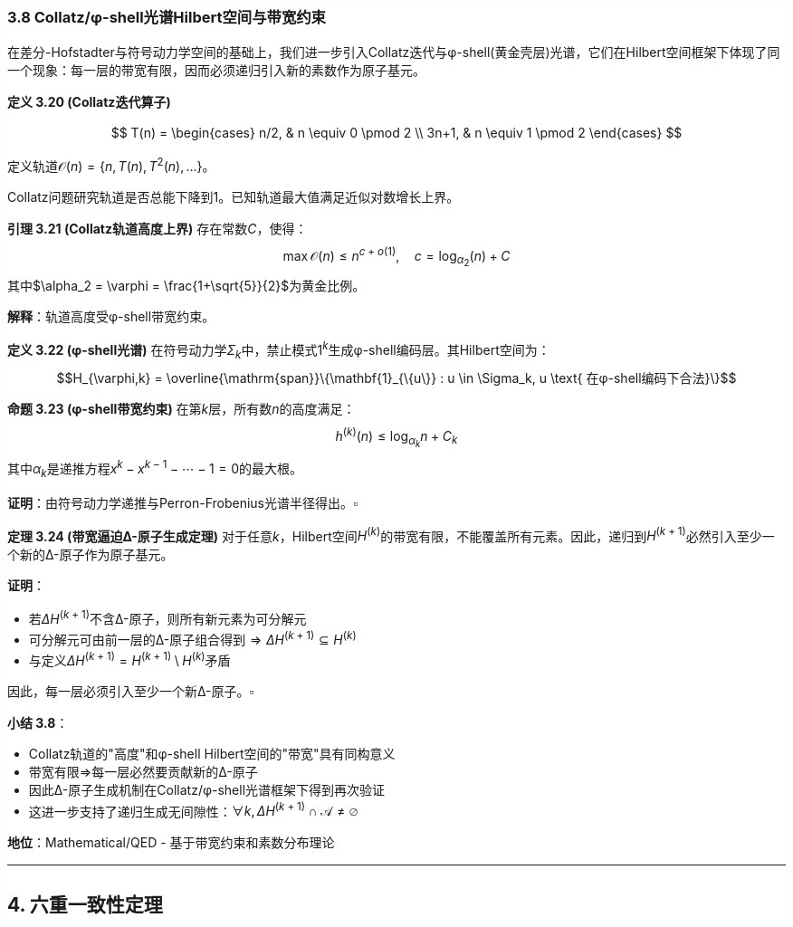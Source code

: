 ### 3.8 Collatz/φ-shell光谱Hilbert空间与带宽约束

在差分-Hofstadter与符号动力学空间的基础上，我们进一步引入Collatz迭代与φ-shell(黄金壳层)光谱，它们在Hilbert空间框架下体现了同一个现象：每一层的带宽有限，因而必须递归引入新的素数作为原子基元。

**定义 3.20 (Collatz迭代算子)**

$$
T(n) = \begin{cases} 
n/2, & n \equiv 0 \pmod 2 \\
3n+1, & n \equiv 1 \pmod 2
\end{cases}
$$

定义轨道$\mathcal{O}(n) = \{n, T(n), T^2(n), \ldots\}$。

Collatz问题研究轨道是否总能下降到1。已知轨道最大值满足近似对数增长上界。

**引理 3.21 (Collatz轨道高度上界)**
存在常数$C$，使得：
$$\max \mathcal{O}(n) \leq n^{c+o(1)}, \quad c = \log_{\alpha_2}(n) + C$$
其中$\alpha_2 = \varphi = \frac{1+\sqrt{5}}{2}$为黄金比例。

**解释**：轨道高度受φ-shell带宽约束。

**定义 3.22 (φ-shell光谱)**
在符号动力学$\Sigma_k$中，禁止模式$1^k$生成φ-shell编码层。其Hilbert空间为：
$$H_{\varphi,k} = \overline{\mathrm{span}}\{\mathbf{1}_{\{u\}} : u \in \Sigma_k, u \text{ 在φ-shell编码下合法}\}$$

**命题 3.23 (φ-shell带宽约束)**
在第$k$层，所有数$n$的高度满足：
$$h^{(k)}(n) \leq \log_{\alpha_k} n + C_k$$
其中$\alpha_k$是递推方程$x^k - x^{k-1} - \cdots - 1 = 0$的最大根。

**证明**：由符号动力学递推与Perron-Frobenius光谱半径得出。$\square$

**定理 3.24 (带宽逼迫Δ-原子生成定理)**
对于任意$k$，Hilbert空间$H^{(k)}$的带宽有限，不能覆盖所有元素。因此，递归到$H^{(k+1)}$必然引入至少一个新的Δ-原子作为原子基元。

**证明**：
- 若$\Delta H^{(k+1)}$不含Δ-原子，则所有新元素为可分解元
- 可分解元可由前一层的Δ-原子组合得到$\Rightarrow \Delta H^{(k+1)} \subseteq H^{(k)}$
- 与定义$\Delta H^{(k+1)} = H^{(k+1)} \setminus H^{(k)}$矛盾

因此，每一层必须引入至少一个新Δ-原子。$\square$

**小结 3.8**：
- Collatz轨道的"高度"和φ-shell Hilbert空间的"带宽"具有同构意义
- 带宽有限$\Rightarrow$每一层必然要贡献新的Δ-原子
- 因此Δ-原子生成机制在Collatz/φ-shell光谱框架下得到再次验证
- 这进一步支持了递归生成无间隙性：$\forall k, \Delta H^{(k+1)} \cap \mathcal{A} \neq \varnothing$

**地位**：Mathematical/QED - 基于带宽约束和素数分布理论

---

## 4. 六重一致性定理
